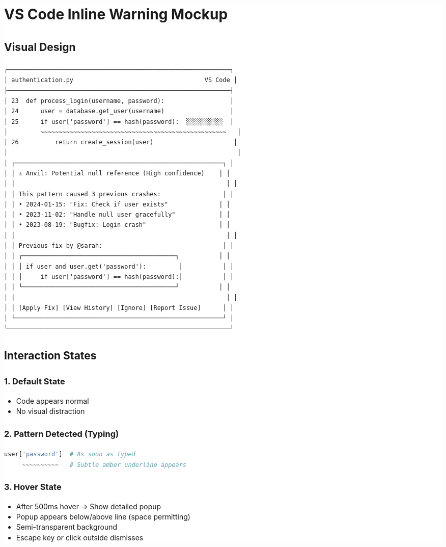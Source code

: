 # VS Code Inline Warning Mockup

## Visual Design

```
┌─────────────────────────────────────────────────────────────┐
│ authentication.py                                    VS Code │
├─────────────────────────────────────────────────────────────┤
│ 23  def process_login(username, password):                  │
│ 24      user = database.get_user(username)                  │
│ 25      if user['password'] == hash(password):  ░░░░░░░░░░  │
│         ~~~~~~~~~~~~~~~~~~~~~~~~~~~~~~~~~~~~~~~~~~~~~~~~~~~   │
│ 26          return create_session(user)                      │
│                                                               │
│ ┌─────────────────────────────────────────────────────────┐ │
│ │ ⚠️ Anvil: Potential null reference (High confidence)    │ │
│ │                                                          │ │
│ │ This pattern caused 3 previous crashes:                 │ │
│ │ • 2024-01-15: "Fix: Check if user exists"              │ │
│ │ • 2023-11-02: "Handle null user gracefully"            │ │
│ │ • 2023-08-19: "Bugfix: Login crash"                    │ │
│ │                                                          │ │
│ │ Previous fix by @sarah:                                 │ │
│ │ ┌──────────────────────────────────────────┐           │ │
│ │ │ if user and user.get('password'):         │           │ │
│ │ │     if user['password'] == hash(password):│           │ │
│ │ └──────────────────────────────────────────┘           │ │
│ │                                                          │ │
│ │ [Apply Fix] [View History] [Ignore] [Report Issue]      │ │
│ └─────────────────────────────────────────────────────────┘ │
└─────────────────────────────────────────────────────────────┘
```

## Interaction States

### 1. Default State
- Code appears normal
- No visual distraction

### 2. Pattern Detected (Typing)
```python
user['password']  # As soon as typed
     ~~~~~~~~~~   # Subtle amber underline appears
```

### 3. Hover State
- After 500ms hover → Show detailed popup
- Popup appears below/above line (space permitting)
- Semi-transparent background
- Escape key or click outside dismisses
